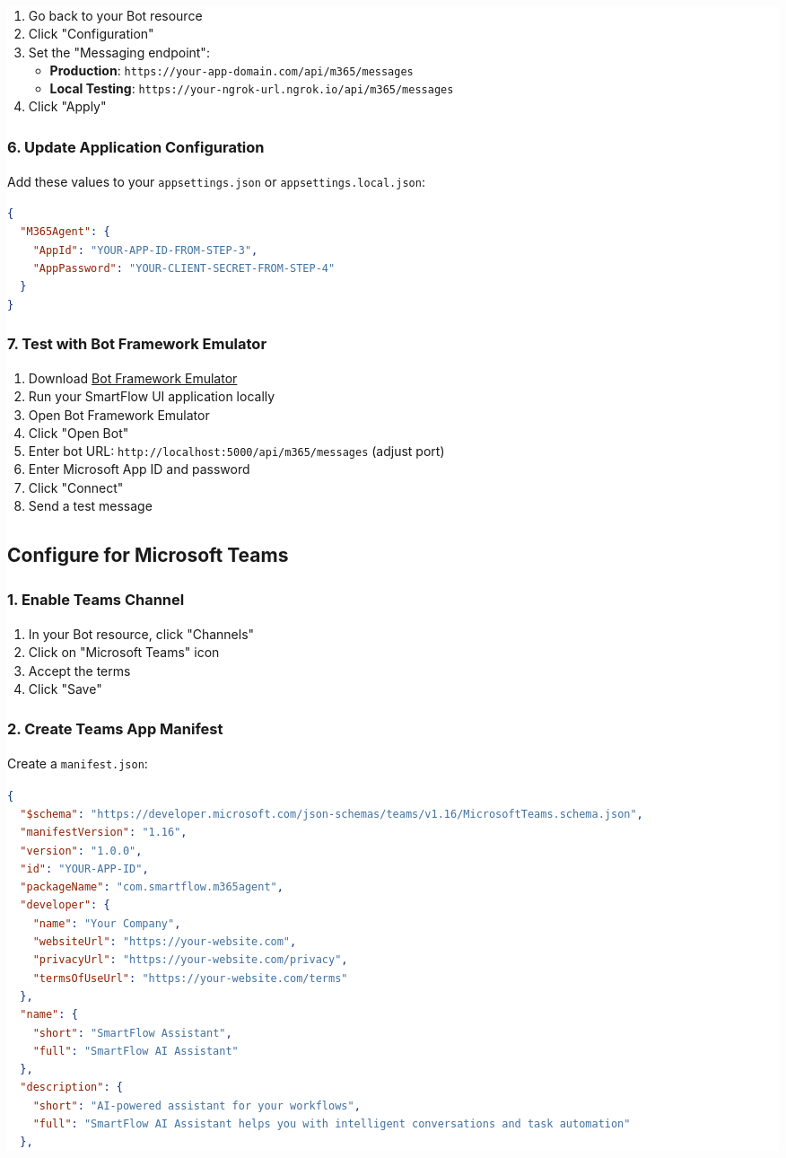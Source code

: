 1. Go back to your Bot resource
2. Click "Configuration"
3. Set the "Messaging endpoint":
   - **Production**: `https://your-app-domain.com/api/m365/messages`
   - **Local Testing**: `https://your-ngrok-url.ngrok.io/api/m365/messages`
4. Click "Apply"

### 6. Update Application Configuration

Add these values to your `appsettings.json` or `appsettings.local.json`:

```json
{
  "M365Agent": {
    "AppId": "YOUR-APP-ID-FROM-STEP-3",
    "AppPassword": "YOUR-CLIENT-SECRET-FROM-STEP-4"
  }
}
```

### 7. Test with Bot Framework Emulator

1. Download [Bot Framework Emulator](https://github.com/Microsoft/BotFramework-Emulator/releases)
2. Run your SmartFlow UI application locally
3. Open Bot Framework Emulator
4. Click "Open Bot"
5. Enter bot URL: `http://localhost:5000/api/m365/messages` (adjust port)
6. Enter Microsoft App ID and password
7. Click "Connect"
8. Send a test message

## Configure for Microsoft Teams

### 1. Enable Teams Channel

1. In your Bot resource, click "Channels"
2. Click on "Microsoft Teams" icon
3. Accept the terms
4. Click "Save"

### 2. Create Teams App Manifest

Create a `manifest.json`:

```json
{
  "$schema": "https://developer.microsoft.com/json-schemas/teams/v1.16/MicrosoftTeams.schema.json",
  "manifestVersion": "1.16",
  "version": "1.0.0",
  "id": "YOUR-APP-ID",
  "packageName": "com.smartflow.m365agent",
  "developer": {
    "name": "Your Company",
    "websiteUrl": "https://your-website.com",
    "privacyUrl": "https://your-website.com/privacy",
    "termsOfUseUrl": "https://your-website.com/terms"
  },
  "name": {
    "short": "SmartFlow Assistant",
    "full": "SmartFlow AI Assistant"
  },
  "description": {
    "short": "AI-powered assistant for your workflows",
    "full": "SmartFlow AI Assistant helps you with intelligent conversations and task automation"
  },
```